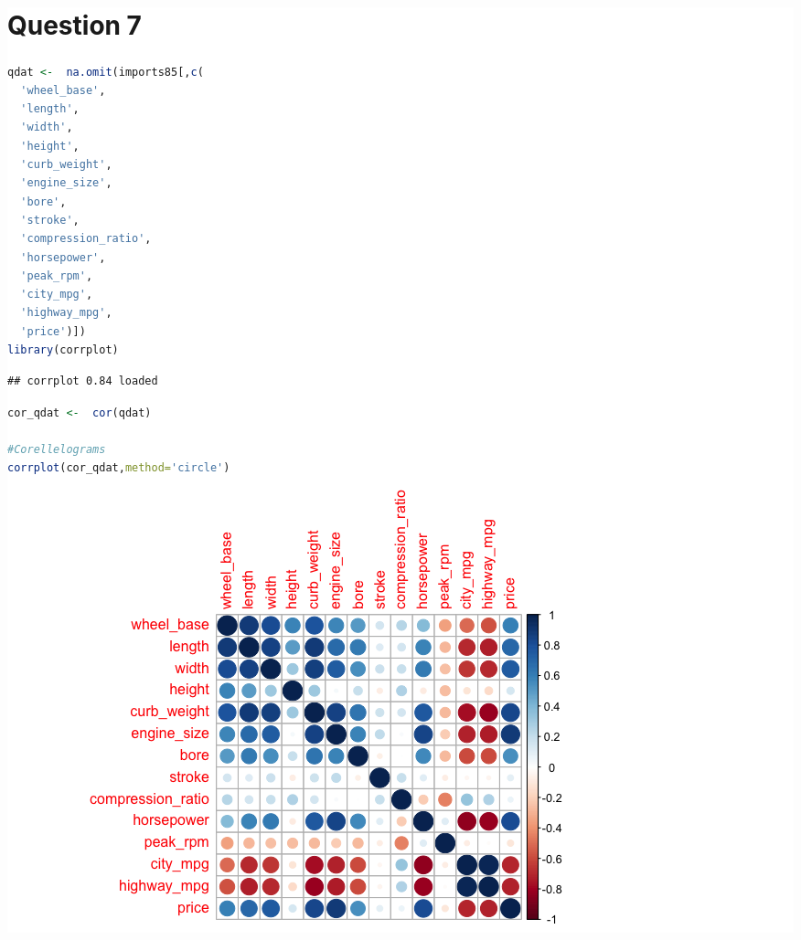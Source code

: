 Question 7
==========

``` r
qdat <-  na.omit(imports85[,c(
  'wheel_base',
  'length',
  'width',
  'height',
  'curb_weight',
  'engine_size',
  'bore',
  'stroke',
  'compression_ratio',
  'horsepower',
  'peak_rpm',
  'city_mpg',
  'highway_mpg',
  'price')])
library(corrplot)
```

    ## corrplot 0.84 loaded

``` r
cor_qdat <-  cor(qdat)

#Corellelograms
corrplot(cor_qdat,method='circle')
```

![](hw-01-phoebe-abramowitz_files/figure-markdown_github/unnamed-chunk-4-1.png)

